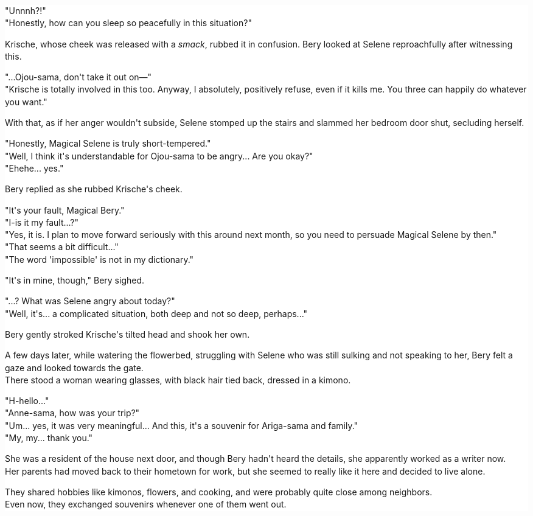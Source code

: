 "Unnnh?!"  
"Honestly, how can you sleep so peacefully in this situation?"  
  
Krische, whose cheek was released with a *smack*, rubbed it in
confusion. Bery looked at Selene reproachfully after witnessing this.  
  
"...Ojou-sama, don't take it out on—"  
"Krische is totally involved in this too. Anyway, I absolutely,
positively refuse, even if it kills me. You three can happily do
whatever you want."  
  
With that, as if her anger wouldn't subside, Selene stomped up the
stairs and slammed her bedroom door shut, secluding herself.  
  
"Honestly, Magical Selene is truly short-tempered."  
"Well, I think it's understandable for Ojou-sama to be angry... Are you
okay?"  
"Ehehe... yes."  
  
Bery replied as she rubbed Krische's cheek.  
  
"It's your fault, Magical Bery."  
"I-is it my fault...?"  
"Yes, it is. I plan to move forward seriously with this around next
month, so you need to persuade Magical Selene by then."  
"That seems a bit difficult..."  
"The word 'impossible' is not in my dictionary."  
  
"It's in mine, though," Bery sighed.  
  
"...? What was Selene angry about today?"  
"Well, it's... a complicated situation, both deep and not so deep,
perhaps..."  
  
Bery gently stroked Krische's tilted head and shook her own.  
  
A few days later, while watering the flowerbed, struggling with Selene
who was still sulking and not speaking to her, Bery felt a gaze and
looked towards the gate.  
There stood a woman wearing glasses, with black hair tied back, dressed
in a kimono.  
  
"H-hello..."  
"Anne-sama, how was your trip?"  
"Um... yes, it was very meaningful... And this, it's a souvenir for
Ariga-sama and family."  
"My, my... thank you."  
  
She was a resident of the house next door, and though Bery hadn't heard
the details, she apparently worked as a writer now.  
Her parents had moved back to their hometown for work, but she seemed to
really like it here and decided to live alone.  
  
They shared hobbies like kimonos, flowers, and cooking, and were
probably quite close among neighbors.  
Even now, they exchanged souvenirs whenever one of them went out.  
  